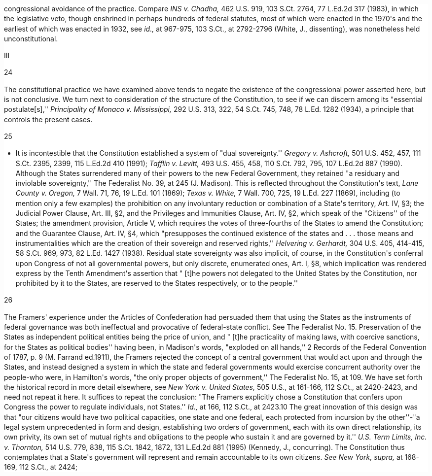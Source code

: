 congressional avoidance of the practice. Compare _INS v. Chadha,_ 462 U.S.
919, 103 S.Ct. 2764, 77 L.Ed.2d 317 (1983), in which the legislative veto,
though enshrined in perhaps hundreds of federal statutes, most of which were
enacted in the 1970's and the earliest of which was enacted in 1932, see
_id.,_ at 967-975, 103 S.Ct., at 2792-2796 (White, J., dissenting), was
nonetheless held unconstitutional.

III

24

The constitutional practice we have examined above tends to negate the
existence of the congressional power asserted here, but is not conclusive. We
turn next to consideration of the structure of the Constitution, to see if we
can discern among its "essential postulate[s],'' _Principality of Monaco v.
Mississippi,_ 292 U.S. 313, 322, 54 S.Ct. 745, 748, 78 L.Ed. 1282 (1934), a
principle that controls the present cases.

25

* It is incontestible that the Constitution established a system of "dual sovereignty.'' _Gregory v. Ashcroft,_ 501 U.S. 452, 457, 111 S.Ct. 2395, 2399, 115 L.Ed.2d 410 (1991); _Tafflin v. Levitt,_ 493 U.S. 455, 458, 110 S.Ct. 792, 795, 107 L.Ed.2d 887 (1990). Although the States surrendered many of their powers to the new Federal Government, they retained "a residuary and inviolable sovereignty,'' The Federalist No. 39, at 245 (J. Madison). This is reflected throughout the Constitution's text, _Lane County v. Oregon,_ 7 Wall. 71, 76, 19 L.Ed. 101 (1869); _Texas v. White,_ 7 Wall. 700, 725, 19 L.Ed. 227 (1869), including (to mention only a few examples) the prohibition on any involuntary reduction or combination of a State's territory, Art. IV, §3; the Judicial Power Clause, Art. III, §2, and the Privileges and Immunities Clause, Art. IV, §2, which speak of the "Citizens'' of the States; the amendment provision, Article V, which requires the votes of three-fourths of the States to amend the Constitution; and the Guarantee Clause, Art. IV, §4, which "presupposes the continued existence of the states and . . . those means and instrumentalities which are the creation of their sovereign and reserved rights,'' _Helvering v. Gerhardt,_ 304 U.S. 405, 414-415, 58 S.Ct. 969, 973, 82 L.Ed. 1427 (1938). Residual state sovereignty was also implicit, of course, in the Constitution's conferral upon Congress of not all governmental powers, but only discrete, enumerated ones, Art. I, §8, which implication was rendered express by the Tenth Amendment's assertion that " [t]he powers not delegated to the United States by the Constitution, nor prohibited by it to the States, are reserved to the States respectively, or to the people.''

26

The Framers' experience under the Articles of Confederation had persuaded them
that using the States as the instruments of federal governance was both
ineffectual and provocative of federal-state conflict. See The Federalist No.
15. Preservation of the States as independent political entities being the
price of union, and " [t]he practicality of making laws, with coercive
sanctions, for the States as political bodies'' having been, in Madison's
words, "exploded on all hands,'' 2 Records of the Federal Convention of 1787,
p. 9 (M. Farrand ed.1911), the Framers rejected the concept of a central
government that would act upon and through the States, and instead designed a
system in which the state and federal governments would exercise concurrent
authority over the people-who were, in Hamilton's words, "the only proper
objects of government,'' The Federalist No. 15, at 109. We have set forth the
historical record in more detail elsewhere, see _New York v. United States,_
505 U.S., at 161-166, 112 S.Ct., at 2420-2423, and need not repeat it here. It
suffices to repeat the conclusion: "The Framers explicitly chose a
Constitution that confers upon Congress the power to regulate individuals, not
States.'' _Id.,_ at 166, 112 S.Ct., at 2423.10 The great innovation of this
design was that "our citizens would have two political capacities, one state
and one federal, each protected from incursion by the other''-"a legal system
unprecedented in form and design, establishing two orders of government, each
with its own direct relationship, its own privity, its own set of mutual
rights and obligations to the people who sustain it and are governed by it.''
_U.S. Term Limits, Inc. v. Thornton,_ 514 U.S. 779, 838, 115 S.Ct. 1842, 1872,
131 L.Ed.2d 881 (1995) (Kennedy, J., concurring). The Constitution thus
contemplates that a State's government will represent and remain accountable
to its own citizens. _See New York, supra,_ at 168-169, 112 S.Ct., at 2424;
